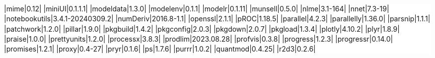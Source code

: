 |mime|0.12|
|miniUI|0.1.1.1|
|modeldata|1.3.0|
|modelenv|0.1.1|
|modelr|0.1.11|
|munsell|0.5.0|
|nlme|3.1-164|
|nnet|7.3-19|
|notebookutils|3.4.1-20240309.2|
|numDeriv|2016.8-1.1|
|openssl|2.1.1|
|pROC|1.18.5|
|parallel|4.2.3|
|parallelly|1.36.0|
|parsnip|1.1.1|
|patchwork|1.2.0|
|pillar|1.9.0|
|pkgbuild|1.4.2|
|pkgconfig|2.0.3|
|pkgdown|2.0.7|
|pkgload|1.3.4|
|plotly|4.10.2|
|plyr|1.8.9|
|praise|1.0.0|
|prettyunits|1.2.0|
|processx|3.8.3|
|prodlim|2023.08.28|
|profvis|0.3.8|
|progress|1.2.3|
|progressr|0.14.0|
|promises|1.2.1|
|proxy|0.4-27|
|pryr|0.1.6|
|ps|1.7.6|
|purrr|1.0.2|
|quantmod|0.4.25|
|r2d3|0.2.6|